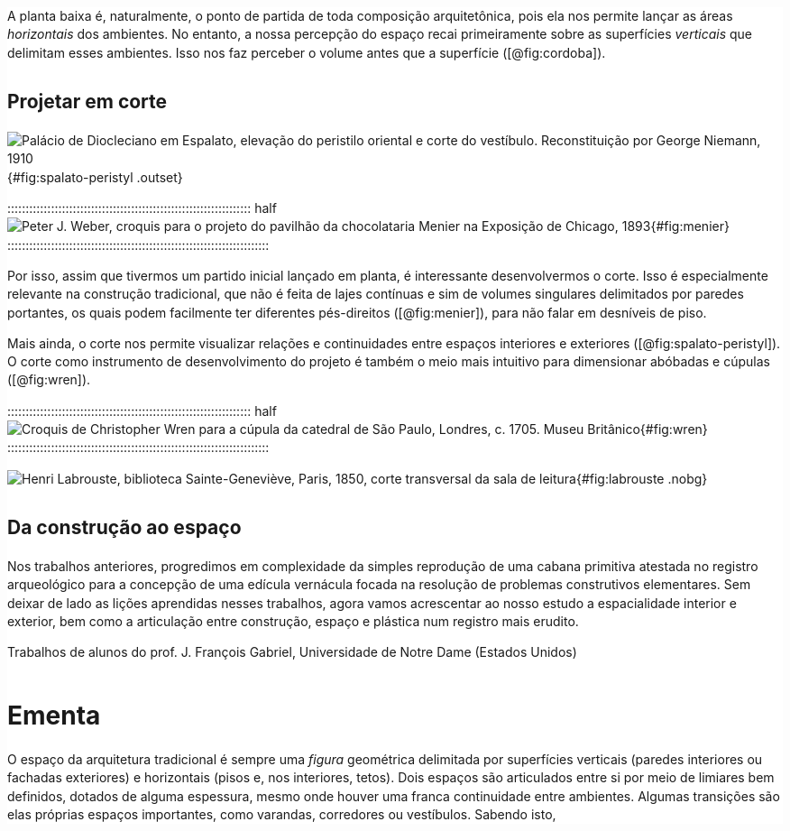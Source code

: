 [levantamento por Ricardo Arredondo, 1881]: https://www.academiacolecciones.com/estampas/inventario.php?id=E-3698

A planta baixa é, naturalmente, o ponto de partida de toda composição
arquitetônica, pois ela nos permite lançar as áreas *horizontais* dos
ambientes. No entanto, a nossa percepção do espaço recai primeiramente
sobre as superfícies *verticais* que delimitam esses ambientes. Isso nos
faz perceber o volume antes que a superfície ([@fig:cordoba]).

## Projetar em corte ##

![Palácio de Diocleciano em Espalato, elevação do peristilo oriental e corte do vestíbulo. Reconstituição por [George Niemann, 1910](https://commons.wikimedia.org/wiki/File:Tafel_07_Aufriss_des_östl._Peristylflügels_-_Schnitt_Vestibül_-_Wiederherstellung.jpg)](https://upload.wikimedia.org/wikipedia/commons/thumb/b/b3/Tafel_07_Aufriss_des_östl._Peristylflügels_-_Schnitt_Vestibül_-_Wiederherstellung.jpg/1280px-Tafel_07_Aufriss_des_östl._Peristylflügels_-_Schnitt_Vestibül_-_Wiederherstellung.jpg){#fig:spalato-peristyl .outset}

::::::::::::::::::::::::::::::::::::::::::::::::::::::::::::::::::: half
![Peter J. Weber, [croquis para o projeto do pavilhão da chocolataria Menier][] na Exposição de Chicago, 1893](https://www.artic.edu/iiif/2/a29b76cd-c1b7-e71f-cc11-dd36b3a4d0da/full/843,/0/default.jpg){#fig:menier}
::::::::::::::::::::::::::::::::::::::::::::::::::::::::::::::::::::::::

[croquis para o projeto do pavilhão da chocolataria Menier]: https://www.artic.edu/artworks/143173/chocolate-menier-pavilion-world-s-colombian-exposition-chicago-illinois-section-sketch

Por isso, assim que tivermos um partido inicial lançado em planta, é
interessante desenvolvermos o corte. Isso é especialmente relevante na
construção tradicional, que não é feita de lajes contínuas e sim de
volumes singulares delimitados por paredes portantes, os quais podem
facilmente ter diferentes pés-direitos ([@fig:menier]), para não falar
em desníveis de piso.

Mais ainda, o corte nos permite visualizar relações e continuidades
entre espaços interiores e exteriores ([@fig:spalato-peristyl]). O corte
como instrumento de desenvolvimento do projeto é também o meio mais
intuitivo para dimensionar abóbadas e cúpulas ([@fig:wren]).

::::::::::::::::::::::::::::::::::::::::::::::::::::::::::::::::::: half
![Croquis de Christopher Wren para a cúpula da catedral de São Paulo, Londres, c. 1705. [Museu Britânico](https://www.britishmuseum.org/collection/object/P_1881-0611-203)](https://media.britishmuseum.org/media/Repository/Documents/2014_10/5_2/d85e5284_0a8d_44ad_8a15_a3bb0029345f/mid_00290173_001.jpg){#fig:wren}
::::::::::::::::::::::::::::::::::::::::::::::::::::::::::::::::::::::::

![Henri Labrouste, biblioteca Sainte-Geneviève, Paris, 1850, corte transversal da sala de leitura](https://i.pinimg.com/1200x/7c/03/0d/7c030d30f90835f9fffb5f20ea2e934b.jpg){#fig:labrouste .nobg}

## Da construção ao espaço ##

Nos trabalhos anteriores, progredimos em complexidade da simples
reprodução de uma cabana primitiva atestada no registro arqueológico
para a concepção de uma edícula vernácula focada na resolução de
problemas construtivos elementares. Sem deixar de lado as lições
aprendidas nesses trabalhos, agora vamos acrescentar ao nosso estudo a
espacialidade interior e exterior, bem como a articulação entre
construção, espaço e plástica num registro mais erudito.

Trabalhos de alunos do prof. J. François Gabriel, Universidade de Notre
Dame (Estados Unidos)

# Ementa #

O espaço da arquitetura tradicional é sempre uma *figura* geométrica
delimitada por superfícies verticais (paredes interiores ou fachadas
exteriores) e horizontais (pisos e, nos interiores, tetos). Dois espaços
são articulados entre si por meio de limiares bem definidos, dotados de
alguma espessura, mesmo onde houver uma franca continuidade entre
ambientes. Algumas transições são elas próprias espaços importantes,
como varandas, corredores ou vestíbulos. Sabendo isto,


[Tratado de arquitetura de Vitrúvio, 1521]: http://archive.org/details/gri_33125008262210
[Richard Phené Spiers, "Architecture east and west", 1905]: http://hdl.handle.net/1721.3/63979